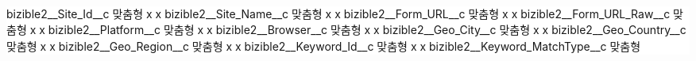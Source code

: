   </tr> 
  <tr> 
   <td>bizible2__Site_Id__c</td> 
   <td>맞춤형</td> 
   <td>x</td> 
   <td>x</td> 
  </tr> 
  <tr> 
   <td>bizible2__Site_Name__c</td> 
   <td>맞춤형</td> 
   <td>x</td> 
   <td>x</td> 
  </tr> 
  <tr> 
   <td>bizible2__Form_URL__c</td> 
   <td>맞춤형</td> 
   <td>x</td> 
   <td>x</td> 
  </tr> 
  <tr> 
   <td>bizible2__Form_URL_Raw__c</td> 
   <td>맞춤형</td> 
   <td>x</td> 
   <td>x</td> 
  </tr> 
  <tr> 
   <td>bizible2__Platform__c</td> 
   <td>맞춤형</td> 
   <td>x</td> 
   <td>x</td> 
  </tr> 
  <tr> 
   <td>bizible2__Browser__c</td> 
   <td>맞춤형</td> 
   <td>x</td> 
   <td>x</td> 
  </tr> 
  <tr> 
   <td>bizible2__Geo_City__c</td> 
   <td>맞춤형</td> 
   <td>x</td> 
   <td>x</td> 
  </tr> 
  <tr> 
   <td>bizible2__Geo_Country__c</td> 
   <td>맞춤형</td> 
   <td>x</td> 
   <td>x</td> 
  </tr> 
  <tr> 
   <td>bizible2__Geo_Region__c</td> 
   <td>맞춤형</td> 
   <td>x</td> 
   <td>x</td> 
  </tr> 
  <tr> 
   <td>bizible2__Keyword_Id__c</td> 
   <td>맞춤형</td> 
   <td>x</td> 
   <td>x</td> 
  </tr> 
  <tr> 
   <td>bizible2__Keyword_MatchType__c</td> 
   <td>맞춤형</td> 